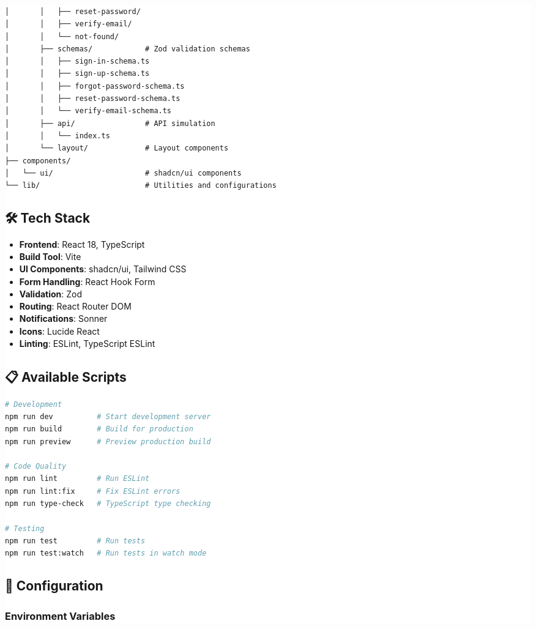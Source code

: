 ```
│       │   ├── reset-password/
│       │   ├── verify-email/
│       │   └── not-found/
│       ├── schemas/            # Zod validation schemas
│       │   ├── sign-in-schema.ts
│       │   ├── sign-up-schema.ts
│       │   ├── forgot-password-schema.ts
│       │   ├── reset-password-schema.ts
│       │   └── verify-email-schema.ts
│       ├── api/                # API simulation
│       │   └── index.ts
│       └── layout/             # Layout components
├── components/
│   └── ui/                     # shadcn/ui components
└── lib/                        # Utilities and configurations
```

## 🛠️ Tech Stack

- **Frontend**: React 18, TypeScript
- **Build Tool**: Vite
- **UI Components**: shadcn/ui, Tailwind CSS
- **Form Handling**: React Hook Form
- **Validation**: Zod
- **Routing**: React Router DOM
- **Notifications**: Sonner
- **Icons**: Lucide React
- **Linting**: ESLint, TypeScript ESLint

## 📋 Available Scripts

```bash
# Development
npm run dev          # Start development server
npm run build        # Build for production
npm run preview      # Preview production build

# Code Quality
npm run lint         # Run ESLint
npm run lint:fix     # Fix ESLint errors
npm run type-check   # TypeScript type checking

# Testing
npm run test         # Run tests
npm run test:watch   # Run tests in watch mode
```

## 🔧 Configuration

### Environment Variables
